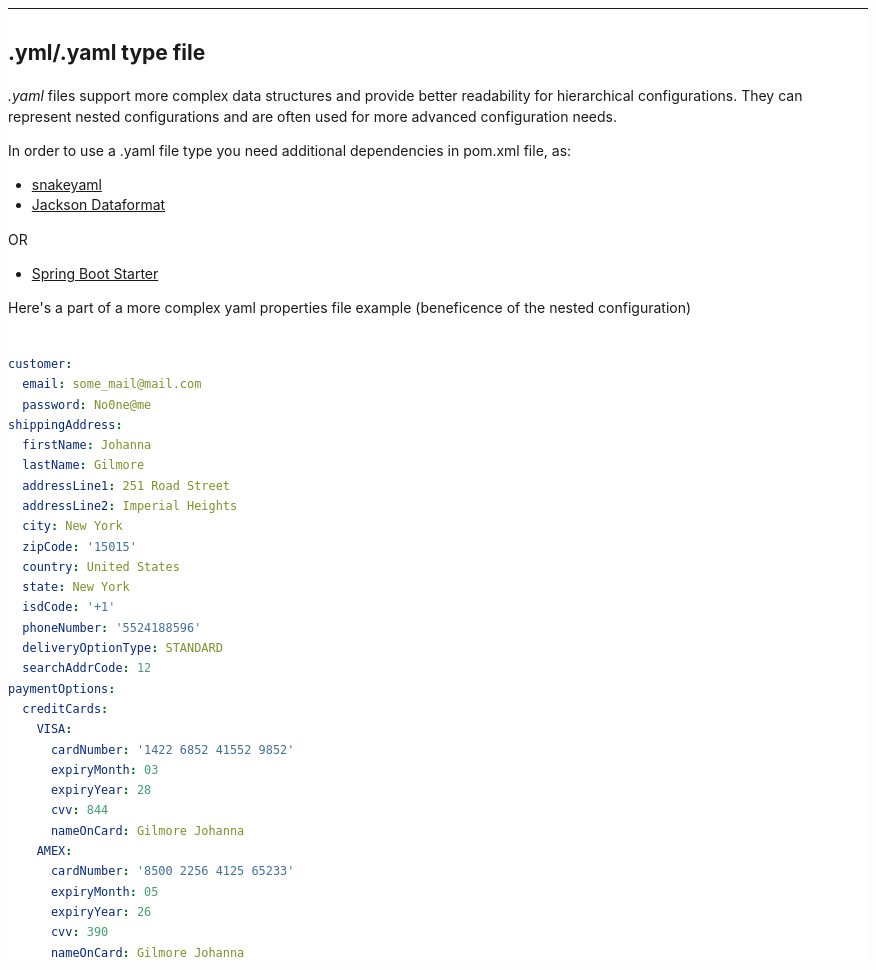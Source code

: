 ***

## .yml/.yaml type file

*.yaml* files support more complex data structures and provide better readability for hierarchical configurations. They
can represent nested configurations and are often used for more advanced configuration needs.

In order to use a .yaml file type you need additional dependencies in pom.xml file, as:

- [snakeyaml](https://mvnrepository.com/artifact/org.yaml/snakeyaml)
- [Jackson Dataformat](https://mvnrepository.com/artifact/com.fasterxml.jackson.dataformat/jackson-dataformat-yaml)

OR

- [Spring Boot Starter](https://mvnrepository.com/artifact/org.springframework.boot/spring-boot-starter)

Here's a part of a more complex yaml properties file example (beneficence of the nested configuration)

```yaml

customer:
  email: some_mail@mail.com
  password: No0ne@me
shippingAddress:
  firstName: Johanna
  lastName: Gilmore
  addressLine1: 251 Road Street
  addressLine2: Imperial Heights
  city: New York
  zipCode: '15015'
  country: United States
  state: New York
  isdCode: '+1'
  phoneNumber: '5524188596'
  deliveryOptionType: STANDARD
  searchAddrCode: 12
paymentOptions:
  creditCards:
    VISA:
      cardNumber: '1422 6852 41552 9852'
      expiryMonth: 03
      expiryYear: 28
      cvv: 844
      nameOnCard: Gilmore Johanna
    AMEX:
      cardNumber: '8500 2256 4125 65233'
      expiryMonth: 05
      expiryYear: 26
      cvv: 390
      nameOnCard: Gilmore Johanna

```
